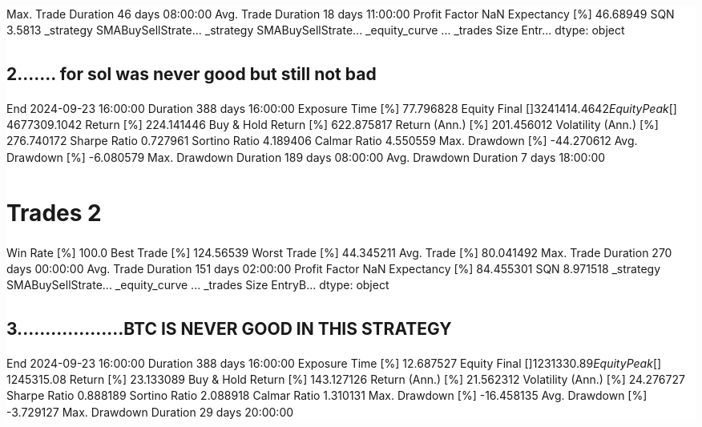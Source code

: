 Max. Trade Duration          46 days 08:00:00
Avg. Trade Duration          18 days 11:00:00
Profit Factor                             NaN
Expectancy [%]                       46.68949
SQN                                    3.5813
_strategy                 SMABuySellStrate...
_strategy                 SMABuySellStrate...
_equity_curve                             ...
_trades                         Size  Entr...
dtype: object




## 2.......  for sol was never good but still not bad
End                       2024-09-23 16:00:00
Duration                    388 days 16:00:00
Exposure Time [%]                   77.796828
Equity Final [$]                 3241414.4642
Equity Peak [$]                  4677309.1042
Return [%]                         224.141446
Buy & Hold Return [%]              622.875817
Return (Ann.) [%]                  201.456012
Volatility (Ann.) [%]              276.740172
Sharpe Ratio                         0.727961
Sortino Ratio                        4.189406
Calmar Ratio                         4.550559
Max. Drawdown [%]                  -44.270612
Avg. Drawdown [%]                   -6.080579
Max. Drawdown Duration      189 days 08:00:00
Avg. Drawdown Duration        7 days 18:00:00
# Trades                                    2
Win Rate [%]                            100.0
Best Trade [%]                      124.56539
Worst Trade [%]                     44.345211
Avg. Trade [%]                      80.041492
Max. Trade Duration         270 days 00:00:00
Avg. Trade Duration         151 days 02:00:00
Profit Factor                             NaN
Expectancy [%]                      84.455301
SQN                                  8.971518
_strategy                 SMABuySellStrate...
_equity_curve                             ...
_trades                       Size  EntryB...
dtype: object

## 3...................BTC IS NEVER GOOD IN THIS STRATEGY
End                       2024-09-23 16:00:00
Duration                    388 days 16:00:00
Exposure Time [%]                   12.687527
Equity Final [$]                   1231330.89
Equity Peak [$]                    1245315.08
Return [%]                          23.133089
Buy & Hold Return [%]              143.127126
Return (Ann.) [%]                   21.562312
Volatility (Ann.) [%]               24.276727
Sharpe Ratio                         0.888189
Sortino Ratio                        2.088918
Calmar Ratio                         1.310131
Max. Drawdown [%]                  -16.458135
Avg. Drawdown [%]                   -3.729127
Max. Drawdown Duration       29 days 20:00:00